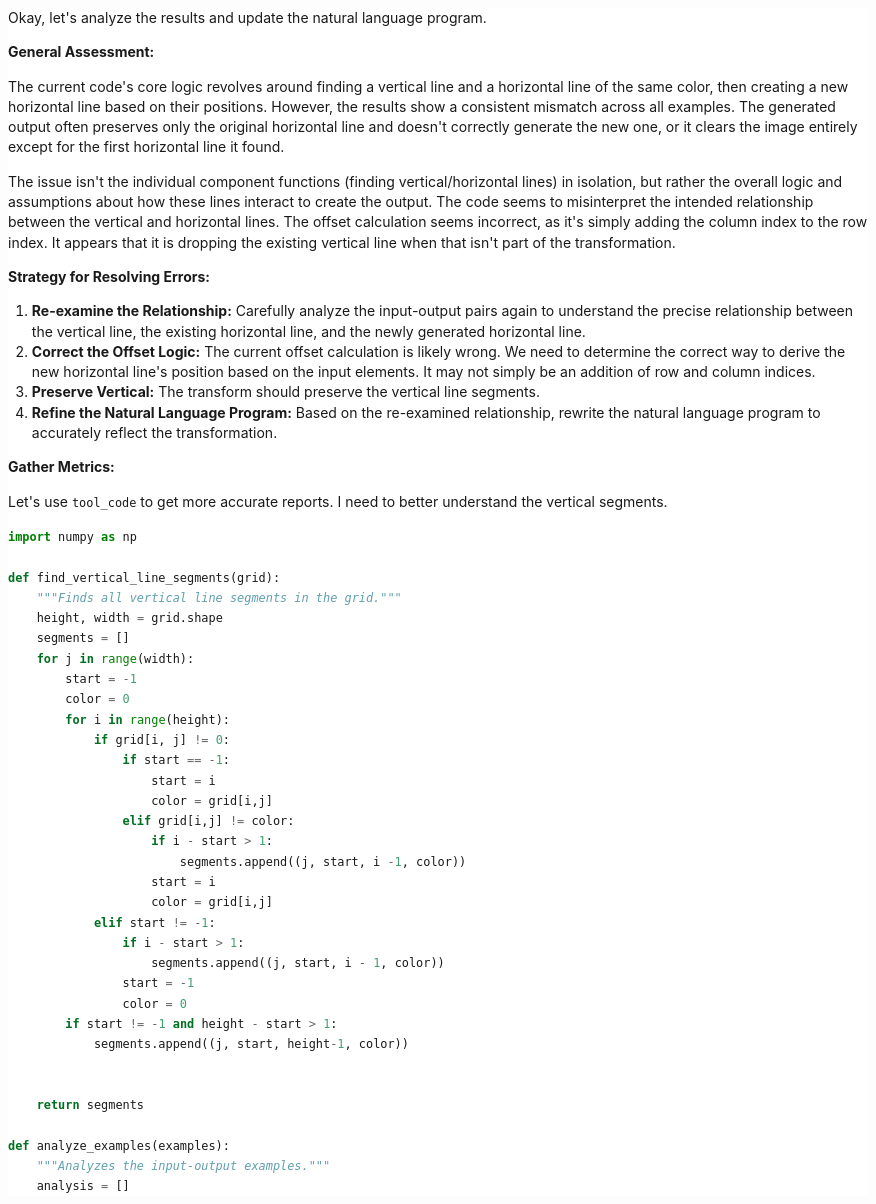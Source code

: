Okay, let's analyze the results and update the natural language program.

**General Assessment:**

The current code's core logic revolves around finding a vertical line and a horizontal line of the same color, then creating a new horizontal line based on their positions. However, the results show a consistent mismatch across all examples. The generated output often preserves only the original horizontal line and doesn't correctly generate the new one, or it clears the image entirely except for the first horizontal line it found.

The issue isn't the individual component functions (finding vertical/horizontal lines) in isolation, but rather the overall logic and assumptions about how these lines interact to create the output. The code seems to misinterpret the intended relationship between the vertical and horizontal lines. The offset calculation seems incorrect, as it's simply adding the column index to the row index. It appears that it is dropping the existing vertical line when that isn't part of the transformation.

**Strategy for Resolving Errors:**

1.  **Re-examine the Relationship:** Carefully analyze the input-output pairs again to understand the precise relationship between the vertical line, the existing horizontal line, and the newly generated horizontal line.
2.  **Correct the Offset Logic:** The current offset calculation is likely wrong. We need to determine the correct way to derive the new horizontal line's position based on the input elements. It may not simply be an addition of row and column indices.
3.  **Preserve Vertical:** The transform should preserve the vertical line segments.
4.  **Refine the Natural Language Program:** Based on the re-examined relationship, rewrite the natural language program to accurately reflect the transformation.

**Gather Metrics:**

Let's use `tool_code` to get more accurate reports. I need to better understand the vertical segments.


``` python
import numpy as np

def find_vertical_line_segments(grid):
    """Finds all vertical line segments in the grid."""
    height, width = grid.shape
    segments = []
    for j in range(width):
        start = -1
        color = 0
        for i in range(height):
            if grid[i, j] != 0:
                if start == -1:
                    start = i
                    color = grid[i,j]
                elif grid[i,j] != color:
                    if i - start > 1:
                        segments.append((j, start, i -1, color))
                    start = i
                    color = grid[i,j]
            elif start != -1:
                if i - start > 1:
                    segments.append((j, start, i - 1, color))
                start = -1
                color = 0
        if start != -1 and height - start > 1:
            segments.append((j, start, height-1, color))


    return segments

def analyze_examples(examples):
    """Analyzes the input-output examples."""
    analysis = []
```